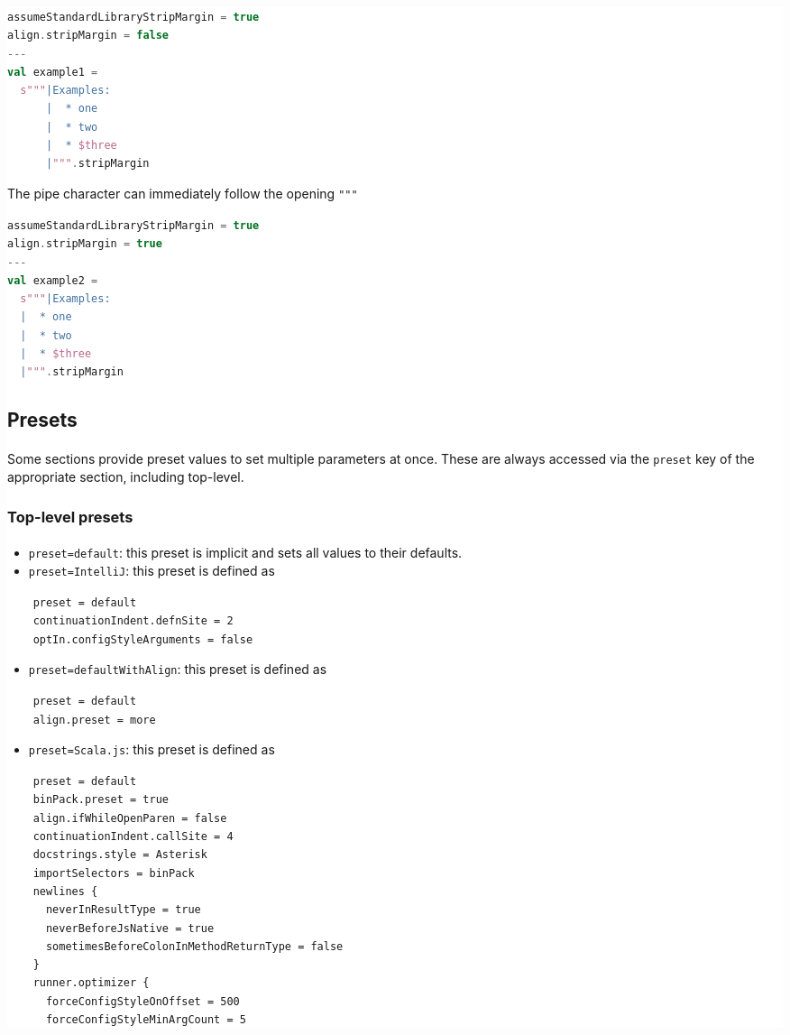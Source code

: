 ```scala mdoc:scalafmt
assumeStandardLibraryStripMargin = true
align.stripMargin = false
---
val example1 =
  s"""|Examples:
      |  * one
      |  * two
      |  * $three
      |""".stripMargin
```

The pipe character can immediately follow the opening `"""`

```scala mdoc:scalafmt
assumeStandardLibraryStripMargin = true
align.stripMargin = true
---
val example2 =
  s"""|Examples:
  |  * one
  |  * two
  |  * $three
  |""".stripMargin
```

## Presets

Some sections provide preset values to set multiple parameters at once. These
are always accessed via the `preset` key of the appropriate section, including
top-level.

### Top-level presets

- `preset=default`: this preset is implicit and sets all values to their
  defaults.
- `preset=IntelliJ`: this preset is defined as

```
    preset = default
    continuationIndent.defnSite = 2
    optIn.configStyleArguments = false
```

- `preset=defaultWithAlign`: this preset is defined as

```
    preset = default
    align.preset = more
```

- `preset=Scala.js`: this preset is defined as

```
    preset = default
    binPack.preset = true
    align.ifWhileOpenParen = false
    continuationIndent.callSite = 4
    docstrings.style = Asterisk
    importSelectors = binPack
    newlines {
      neverInResultType = true
      neverBeforeJsNative = true
      sometimesBeforeColonInMethodReturnType = false
    }
    runner.optimizer {
      forceConfigStyleOnOffset = 500
      forceConfigStyleMinArgCount = 5
```